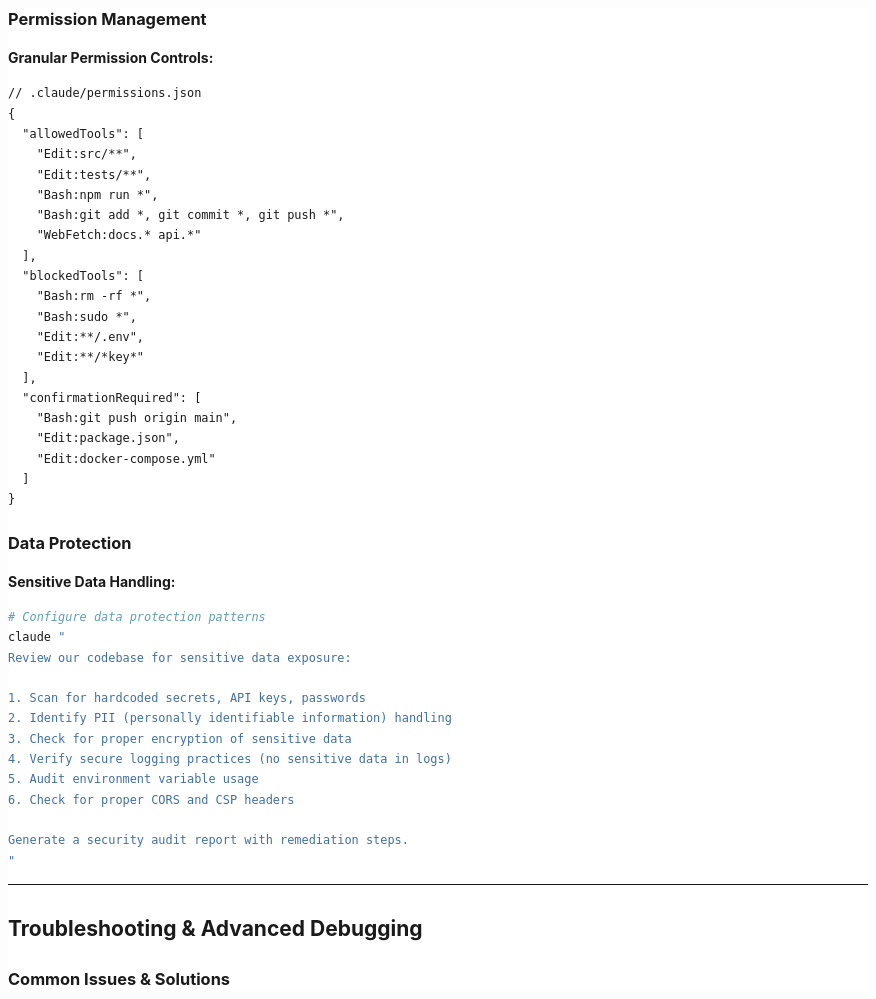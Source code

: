 ### Permission Management

**Granular Permission Controls:**
```json5
// .claude/permissions.json
{
  "allowedTools": [
    "Edit:src/**",
    "Edit:tests/**", 
    "Bash:npm run *",
    "Bash:git add *, git commit *, git push *",
    "WebFetch:docs.* api.*"
  ],
  "blockedTools": [
    "Bash:rm -rf *",
    "Bash:sudo *",
    "Edit:**/.env",
    "Edit:**/*key*"
  ],
  "confirmationRequired": [
    "Bash:git push origin main",
    "Edit:package.json",
    "Edit:docker-compose.yml"
  ]
}
```

### Data Protection

**Sensitive Data Handling:**
```bash
# Configure data protection patterns
claude "
Review our codebase for sensitive data exposure:

1. Scan for hardcoded secrets, API keys, passwords
2. Identify PII (personally identifiable information) handling
3. Check for proper encryption of sensitive data
4. Verify secure logging practices (no sensitive data in logs)
5. Audit environment variable usage
6. Check for proper CORS and CSP headers

Generate a security audit report with remediation steps.
"
```

---

## Troubleshooting & Advanced Debugging

### Common Issues & Solutions
